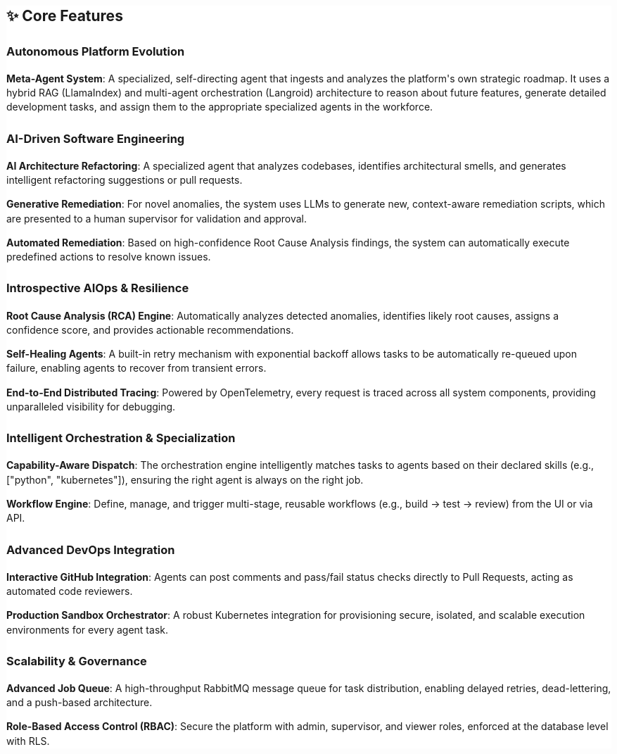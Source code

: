 ## ✨ Core Features

### Autonomous Platform Evolution

**Meta-Agent System**: A specialized, self-directing agent that ingests and analyzes the platform's own strategic roadmap. It uses a hybrid RAG (LlamaIndex) and multi-agent orchestration (Langroid) architecture to reason about future features, generate detailed development tasks, and assign them to the appropriate specialized agents in the workforce.

### AI-Driven Software Engineering

**AI Architecture Refactoring**: A specialized agent that analyzes codebases, identifies architectural smells, and generates intelligent refactoring suggestions or pull requests.

**Generative Remediation**: For novel anomalies, the system uses LLMs to generate new, context-aware remediation scripts, which are presented to a human supervisor for validation and approval.

**Automated Remediation**: Based on high-confidence Root Cause Analysis findings, the system can automatically execute predefined actions to resolve known issues.

### Introspective AIOps & Resilience

**Root Cause Analysis (RCA) Engine**: Automatically analyzes detected anomalies, identifies likely root causes, assigns a confidence score, and provides actionable recommendations.

**Self-Healing Agents**: A built-in retry mechanism with exponential backoff allows tasks to be automatically re-queued upon failure, enabling agents to recover from transient errors.

**End-to-End Distributed Tracing**: Powered by OpenTelemetry, every request is traced across all system components, providing unparalleled visibility for debugging.

### Intelligent Orchestration & Specialization

**Capability-Aware Dispatch**: The orchestration engine intelligently matches tasks to agents based on their declared skills (e.g., ["python", "kubernetes"]), ensuring the right agent is always on the right job.

**Workflow Engine**: Define, manage, and trigger multi-stage, reusable workflows (e.g., build -> test -> review) from the UI or via API.

### Advanced DevOps Integration

**Interactive GitHub Integration**: Agents can post comments and pass/fail status checks directly to Pull Requests, acting as automated code reviewers.

**Production Sandbox Orchestrator**: A robust Kubernetes integration for provisioning secure, isolated, and scalable execution environments for every agent task.

### Scalability & Governance

**Advanced Job Queue**: A high-throughput RabbitMQ message queue for task distribution, enabling delayed retries, dead-lettering, and a push-based architecture.

**Role-Based Access Control (RBAC)**: Secure the platform with admin, supervisor, and viewer roles, enforced at the database level with RLS.
